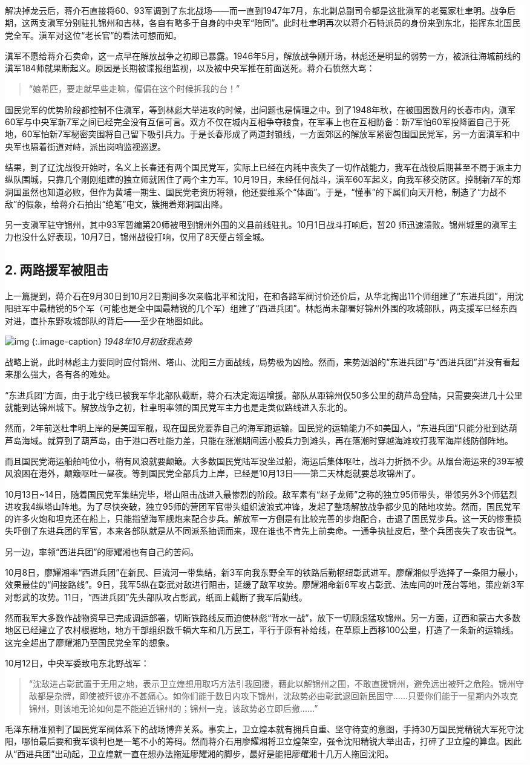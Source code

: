 解决掉龙云后，蒋介石直接将60、93军调到了东北战场——而一直到1947年7月，东北剿总副司令都是这批滇军的老冤家杜聿明。战争后期，这两支滇军分别驻扎锦州和吉林，各自有略多于自身的中央军“陪同”。此时杜聿明再次以蒋介石特派员的身份来到东北，指挥东北国民党全军。滇军对这位“老长官”的看法可想而知。

滇军不愿给蒋介石卖命，这一点早在解放战争之初即已暴露。1946年5月，解放战争刚开场，林彪还是明显的弱势一方，被派往海城前线的滇军184师就果断起义。原因是长期被谍报组监视，以及被中央军推在前面送死。蒋介石愤然大骂：

> “娘希匹，要走就早些走嘛，偏偏在这个时候拆我的台！”

国民党军的优势阶段都控制不住滇军，等到林彪大举进攻的时候，出问题也是情理之中。到了1948年秋，在被围困数月的长春市内，滇军60军与中央军新7军之间已经完全没有互信可言。双方不仅在城内互相争夺粮食，在军事上也在互相防备：新7军怕60军投降置自己于死地，60军怕新7军秘密突围将自己留下吸引兵力。于是长春形成了两道封锁线，一方面郊区的解放军紧密包围国民党军，另一方面滇军和中央军也隔着街道对峙，派出岗哨监视巡逻。

结果，到了辽沈战役开始时，名义上长春还有两个国民党军，实际上已经在内耗中丧失了一切作战能力，我军在战役后期甚至不屑于派主力纵队围城，只靠几个刚刚组建的独立师就困住了两个主力军。10月19日，未经任何战斗，滇军60军起义，向我军移交防区。控制新7军的郑洞国虽然也知道必败，但作为黄埔一期生、国民党老资历将领，他还要维系个“体面”。于是，“懂事”的下属们向天开枪，制造了“力战不敌”的假象，给蒋介石拍出“绝笔”电文，簇拥着郑洞国出降。

另一支滇军驻守锦州，其中93军暂编第20师被甩到锦州外围的义县前线驻扎。10月1日战斗打响后，暂20 师迅速溃败。锦州城里的滇军主力也没什么好表现，10月7日，锦州战役打响，仅用了8天便占领全城。

## 2. 两路援军被阻击

上一篇提到，蒋介石在9月30日到10月2日期间多次亲临北平和沈阳，在和各路军阀讨价还价后，从华北掏出11个师组建了“东进兵团”，用沈阳驻军中最精锐的5个军（可能也是全中国最精锐的几个军）组建了“西进兵团”。林彪尚未部署好锦州外围的攻城部队，两支援军已经东西对进，直扑东野攻城部队的背后——至少在地图如此。

![img](https://i.guancha.cn/bbs/2018/12/24/20181224072356180 "1948年10月初敌我态势")
{:.image-caption}
*1948年10月初敌我态势*

战略上说，此时林彪主力要同时应付锦州、塔山、沈阳三方面战线，局势极为凶险。然而，来势汹汹的“东进兵团”与“西进兵团”并没有看起来那么强大，各有各的难处。

“东进兵团”方面，由于北宁线已被我军华北部队截断，蒋介石决定海运增援。部队从距锦州仅50多公里的葫芦岛登陆，只需要突进几十公里就能到达锦州城下。解放战争之初，杜聿明率领的国民党军主力也是走类似路线进入东北的。

然而，2年前送杜聿明上岸的是美国军舰，现在国民党要靠自己的海军跑运输。国民党的运输能力不如美国人，“东进兵团”只能分批到达葫芦岛海域。就算到了葫芦岛，由于港口吞吐能力差，只能在涨潮期间运小股兵力到滩头，再在落潮时穿越海滩攻打我军海岸线防御阵地。

而且国民党海运船舶吨位小，稍有风浪就要颠簸。大多数国民党陆军没坐过船，海运后集体呕吐，战斗力折损不少。从烟台海运来的39军被风浪困在港外，颠簸呕吐一昼夜。等到国民党全部兵力上岸，已经是10月13日——第二天林彪就要总攻锦州了。

10月13日~14日，随着国民党军集结完毕，塔山阻击战进入最惨烈的阶段。敌军素有“赵子龙师”之称的独立95师带头，带领另外3个师猛烈进攻我4纵塔山阵地。为了尽快突破，独立95师的营团军官带头组织波浪式冲锋，发起了整场解放战争都少见的陆地攻势。然而，国民党军的许多火炮和坦克还在船上，只能指望海军舰炮来配合步兵。解放军一方倒是有比较完善的步炮配合，击退了国民党步兵。这一天的惨重损失吓倒了东进兵团的军官，本来各部队就是从不同派系抽调而来，现在谁也不肯先上前卖命。一通争执扯皮后，整个兵团丧失了攻击锐气。

另一边，率领“西进兵团”的廖耀湘也有自己的苦闷。

10月8日，廖耀湘率“西进兵团”在新民、巨流河一带集结，新3军向我东野全军的铁路后勤枢纽彰武进军。廖耀湘似乎选择了一条阻力最小，效果最佳的“间接路线”。9日，我军5纵在彰武对敌进行阻击，延缓了敌军攻势。廖耀湘命新6军攻占彰武、法库间的叶茂台等地，策应新3军对彰武的攻势。11日，“西进兵团”先头部队攻占彰武，纸面上截断了我军后勤线。

然而我军大多数作战物资早已完成调运部署，切断铁路线反而迫使林彪“背水一战”，放下一切顾虑猛攻锦州。另一方面，辽西和蒙古大多数地区已经建立了农村根据地，地方干部组织数千辆大车和几万民工，平行于原有补给线，在草原上西移100公里，打造了一条新的运输线。这完全超出了廖耀湘乃至国民党全军的想象。

10月12日，中央军委致电东北野战军：

> “沈敌进占彰武置于无用之地，表示卫立煌想用取巧方法引我回援，藉此以解锦州之围，不敢直援锦州，避免远出被歼之危险。锦州守敌都是杂牌，即使被歼彼亦不甚痛心。如你们能于数日内攻下锦州，沈敌势必由彰武退回新民固守……只要你们能于一星期内外攻克锦州，则该地无论如何是不能迫近锦州的；锦州一克，该敌势必立即后撤……”

毛泽东精准预判了国民党军阀体系下的战场博弈关系。事实上，卫立煌本就有拥兵自重、坚守待变的意图，手持30万国民党精锐大军死守沈阳，哪怕最后要和我军谈判也是一笔不小的筹码。然而蒋介石用廖耀湘将卫立煌架空，强令沈阳精锐大举出击，打碎了卫立煌的算盘。因此从“西进兵团”出动起，卫立煌就一直在想办法拖延廖耀湘的脚步，最好是能把廖耀湘十几万人拖回沈阳。
